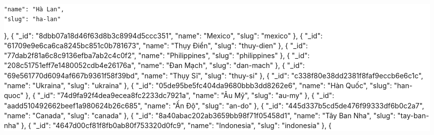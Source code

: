     "name": "Hà Lan",
    "slug": "ha-lan"
  },
  {
    "_id": "8dbb07a18d46f63d8b3c8994d5ccc351",
    "name": "Mexico",
    "slug": "mexico"
  },
  {
    "_id": "61709e9e6ca6ca8245bc851c0b781673",
    "name": "Thụy Điển",
    "slug": "thuy-dien"
  },
  {
    "_id": "77dab2f81a6c8c9136efba7ab2c4c0f2",
    "name": "Philippines",
    "slug": "philippines"
  },
  {
    "_id": "208c51751eff7e1480052cdb4e26176a",
    "name": "Đan Mạch",
    "slug": "dan-mach"
  },
  {
    "_id": "69e561770d6094af667b9361f58f39bd",
    "name": "Thụy Sĩ",
    "slug": "thuy-si"
  },
  {
    "_id": "c338f80e38dd2381f8faf9eccb6e6c1c",
    "name": "Ukraina",
    "slug": "ukraina"
  },
  {
    "_id": "05de95be5fc404da9680bbb3dd8262e6",
    "name": "Hàn Quốc",
    "slug": "han-quoc"
  },
  {
    "_id": "74d9fa92f4dea9ecea8fc2233dc7921a",
    "name": "Âu Mỹ",
    "slug": "au-my"
  },
  {
    "_id": "aadd510492662beef1a980624b26c685",
    "name": "Ấn Độ",
    "slug": "an-do"
  },
  {
    "_id": "445d337b5cd5de476f99333df6b0c2a7",
    "name": "Canada",
    "slug": "canada"
  },
  {
    "_id": "8a40abac202ab3659bb98f71f05458d1",
    "name": "Tây Ban Nha",
    "slug": "tay-ban-nha"
  },
  {
    "_id": "4647d00cf81f8fb0ab80f753320d0fc9",
    "name": "Indonesia",
    "slug": "indonesia"
  },
  {